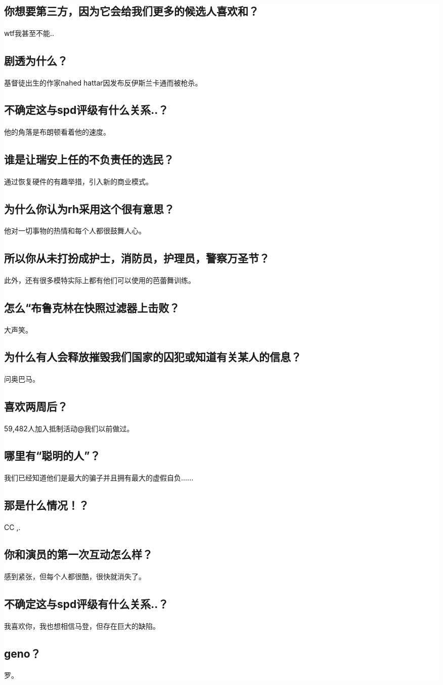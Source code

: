 ## 你想要第三方，因为它会给我们更多的候选人喜欢和？
wtf我甚至不能..

## 剧透为什么？
基督徒出生的作家nahed hattar因发布反伊斯兰卡通而被枪杀。

## 不确定这与spd评级有什么关系..？
他的角落是布朗顿看着他的速度。

## 谁是让瑞安上任的不负责任的选民？
通过恢复硬件的有趣举措，引入新的商业模式。

## 为什么你认为rh采用这个很有意思？
他对一切事物的热情和每个人都很鼓舞人心。

## 所以你从未打扮成护士，消防员，护理员，警察万圣节？
此外，还有很多模特实际上都有他们可以使用的芭蕾舞训练。

## 怎么“布鲁克林在快照过滤器上击败？
大声笑。

## 为什么有人会释放摧毁我们国家的囚犯或知道有关某人的信息？
问奥巴马。

## 喜欢两周后？
59,482人加入抵制活动@我们以前做过。

## 哪里有“聪明的人”？
我们已经知道他们是最大的骗子并且拥有最大的虚假自负......

## 那是什么情况！？
CC ,.

## 你和演员的第一次互动怎么样？
感到紧张，但每个人都很酷，很快就消失了。

## 不确定这与spd评级有什么关系..？
我喜欢你，我也想相信马登，但存在巨大的缺陷。

##  geno？
罗。
